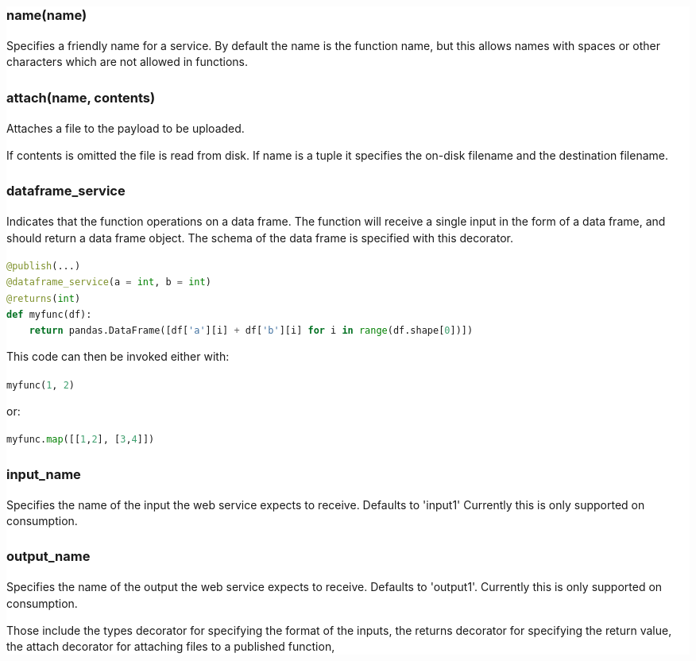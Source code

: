 ### name(name)
Specifies a friendly name for a service.  By default the name is the function name, but this allows names with spaces or
other characters which are not allowed in functions.

### attach(name, contents)
Attaches a file to the payload to be uploaded.

If contents is omitted the file is read from disk.
If name is a tuple it specifies the on-disk filename and the destination filename.

### dataframe_service
Indicates that the function operations on a data frame.  The function 
will receive a single input in the form of a data frame, and should return 
a data frame object.  The schema of the data frame is specified with this 
decorator.

```python
@publish(...)
@dataframe_service(a = int, b = int)
@returns(int)
def myfunc(df):
    return pandas.DataFrame([df['a'][i] + df['b'][i] for i in range(df.shape[0])])
```

This code can then be invoked either with:
```python
myfunc(1, 2)
```

or:

```python
myfunc.map([[1,2], [3,4]])
```

### input_name
Specifies the name of the input the web service expects to receive.  Defaults to 'input1'  Currently this is only
supported on consumption.

### output_name
Specifies the name of the output the web service expects to receive.  Defaults to 'output1'. Currently this is only
supported on consumption.

Those include the types decorator for specifying the format of the inputs, the returns decorator for specifying the return value, the attach decorator for attaching files to a published function, 
